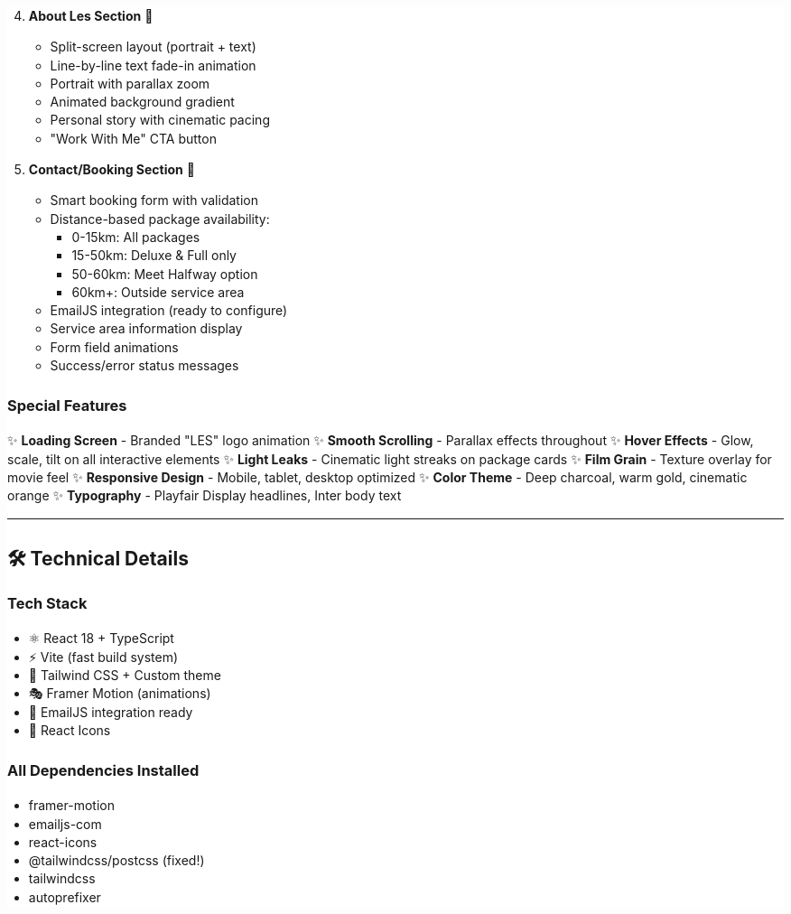 4. **About Les Section** 👤
   - Split-screen layout (portrait + text)
   - Line-by-line text fade-in animation
   - Portrait with parallax zoom
   - Animated background gradient
   - Personal story with cinematic pacing
   - "Work With Me" CTA button

5. **Contact/Booking Section** 📧
   - Smart booking form with validation
   - Distance-based package availability:
     * 0-15km: All packages
     * 15-50km: Deluxe & Full only
     * 50-60km: Meet Halfway option
     * 60km+: Outside service area
   - EmailJS integration (ready to configure)
   - Service area information display
   - Form field animations
   - Success/error status messages

### Special Features

✨ **Loading Screen** - Branded "LES" logo animation
✨ **Smooth Scrolling** - Parallax effects throughout
✨ **Hover Effects** - Glow, scale, tilt on all interactive elements
✨ **Light Leaks** - Cinematic light streaks on package cards
✨ **Film Grain** - Texture overlay for movie feel
✨ **Responsive Design** - Mobile, tablet, desktop optimized
✨ **Color Theme** - Deep charcoal, warm gold, cinematic orange
✨ **Typography** - Playfair Display headlines, Inter body text

---

## 🛠️ **Technical Details**

### Tech Stack
- ⚛️ React 18 + TypeScript
- ⚡ Vite (fast build system)
- 🎨 Tailwind CSS + Custom theme
- 🎭 Framer Motion (animations)
- 📧 EmailJS integration ready
- 🎯 React Icons

### All Dependencies Installed
- framer-motion
- emailjs-com
- react-icons
- @tailwindcss/postcss (fixed!)
- tailwindcss
- autoprefixer
